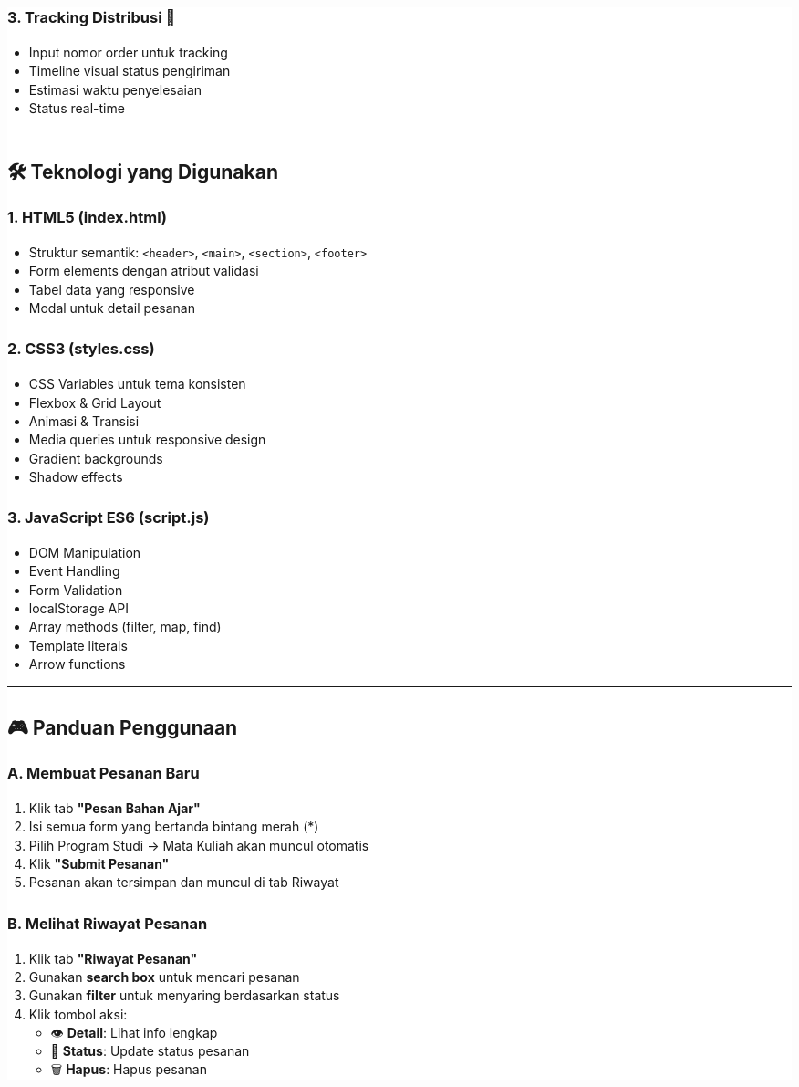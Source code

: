 ### 3. **Tracking Distribusi** 🚚
- Input nomor order untuk tracking
- Timeline visual status pengiriman
- Estimasi waktu penyelesaian
- Status real-time

---

## 🛠️ Teknologi yang Digunakan

### **1. HTML5 (index.html)**
- Struktur semantik: `<header>`, `<main>`, `<section>`, `<footer>`
- Form elements dengan atribut validasi
- Tabel data yang responsive
- Modal untuk detail pesanan

### **2. CSS3 (styles.css)**
- CSS Variables untuk tema konsisten
- Flexbox & Grid Layout
- Animasi & Transisi
- Media queries untuk responsive design
- Gradient backgrounds
- Shadow effects

### **3. JavaScript ES6 (script.js)**
- DOM Manipulation
- Event Handling
- Form Validation
- localStorage API
- Array methods (filter, map, find)
- Template literals
- Arrow functions

---

## 🎮 Panduan Penggunaan

### **A. Membuat Pesanan Baru**
1. Klik tab **"Pesan Bahan Ajar"**
2. Isi semua form yang bertanda bintang merah (*)
3. Pilih Program Studi → Mata Kuliah akan muncul otomatis
4. Klik **"Submit Pesanan"**
5. Pesanan akan tersimpan dan muncul di tab Riwayat

### **B. Melihat Riwayat Pesanan**
1. Klik tab **"Riwayat Pesanan"**
2. Gunakan **search box** untuk mencari pesanan
3. Gunakan **filter** untuk menyaring berdasarkan status
4. Klik tombol aksi:
   - 👁️ **Detail**: Lihat info lengkap
   - 🔄 **Status**: Update status pesanan
   - 🗑️ **Hapus**: Hapus pesanan
